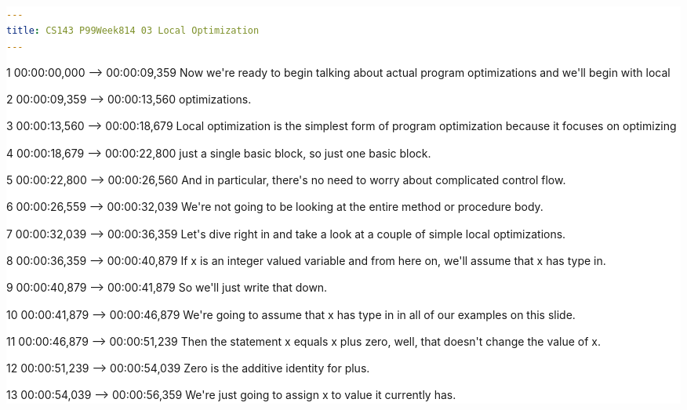 ```yaml
---
title: CS143 P99Week814 03 Local Optimization
---
```


1
00:00:00,000 --> 00:00:09,359
Now we're ready to begin talking about actual program optimizations and we'll begin with local

2
00:00:09,359 --> 00:00:13,560
optimizations.

3
00:00:13,560 --> 00:00:18,679
Local optimization is the simplest form of program optimization because it focuses on optimizing

4
00:00:18,679 --> 00:00:22,800
just a single basic block, so just one basic block.

5
00:00:22,800 --> 00:00:26,560
And in particular, there's no need to worry about complicated control flow.

6
00:00:26,559 --> 00:00:32,039
We're not going to be looking at the entire method or procedure body.

7
00:00:32,039 --> 00:00:36,359
Let's dive right in and take a look at a couple of simple local optimizations.

8
00:00:36,359 --> 00:00:40,879
If x is an integer valued variable and from here on, we'll assume that x has type in.

9
00:00:40,879 --> 00:00:41,879
So we'll just write that down.

10
00:00:41,879 --> 00:00:46,879
We're going to assume that x has type in in all of our examples on this slide.

11
00:00:46,879 --> 00:00:51,239
Then the statement x equals x plus zero, well, that doesn't change the value of x.

12
00:00:51,239 --> 00:00:54,039
Zero is the additive identity for plus.

13
00:00:54,039 --> 00:00:56,359
We're just going to assign x to value it currently has.
